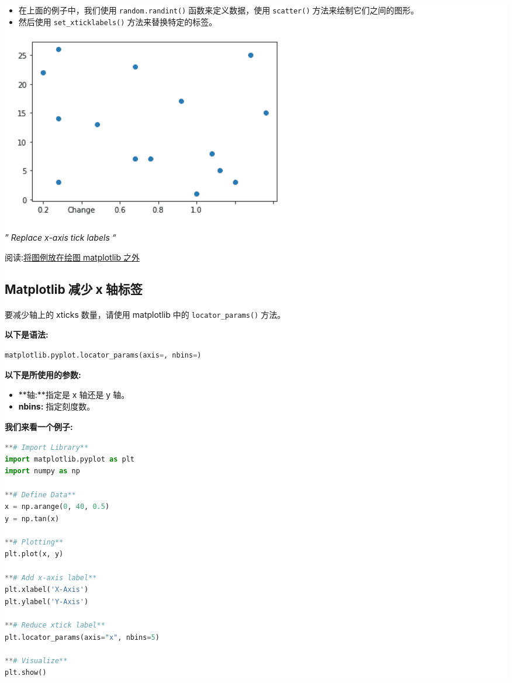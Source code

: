 *   在上面的例子中，我们使用 `random.randint()` 函数来定义数据，使用 `scatter()` 方法来绘制它们之间的图形。
*   然后使用 `set_xticklabels()` 方法来替换特定的标签。

![matplotlib x axis label replace](img/d236ce719fd5f459fb0a19cedca631d5.png "matplotlib x axis label replace")

*” Replace x-axis tick labels “*

阅读:[将图例放在绘图 matplotlib 之外](https://pythonguides.com/put-legend-outside-plot-matplotlib/)

## Matplotlib 减少 x 轴标签

要减少轴上的 xticks 数量，请使用 matplotlib 中的 `locator_params()` 方法。

**以下是语法:**

```py
matplotlib.pyplot.locator_params(axis=, nbins=)
```

**以下是所使用的参数:**

*   **轴:**指定是 x 轴还是 y 轴。
*   **nbins:** 指定刻度数。

**我们来看一个例子:**

```py
**# Import Library** 
import matplotlib.pyplot as plt
import numpy as np

**# Define Data** 
x = np.arange(0, 40, 0.5)
y = np.tan(x)

**# Plotting** 
plt.plot(x, y)

**# Add x-axis label** 
plt.xlabel('X-Axis')
plt.ylabel('Y-Axis')

**# Reduce xtick label** 
plt.locator_params(axis="x", nbins=5)

**# Visualize** 
plt.show()
```
